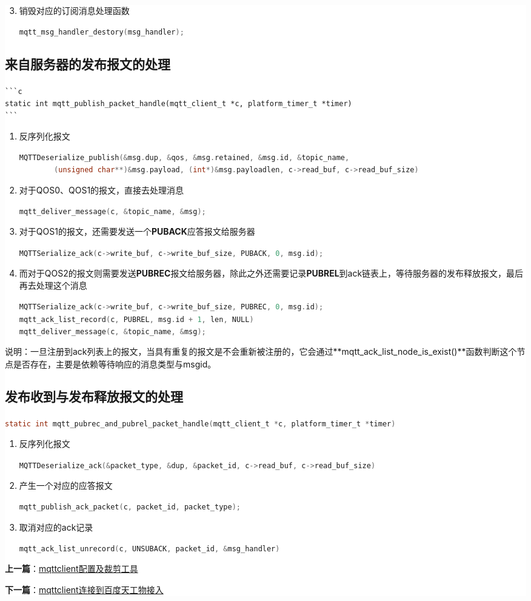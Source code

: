 3. 销毁对应的订阅消息处理函数

    ```c
    mqtt_msg_handler_destory(msg_handler);
    ```

## 来自服务器的发布报文的处理

    ```c
    static int mqtt_publish_packet_handle(mqtt_client_t *c, platform_timer_t *timer)
    ```

1. 反序列化报文

    ```c
    MQTTDeserialize_publish(&msg.dup, &qos, &msg.retained, &msg.id, &topic_name,
            (unsigned char**)&msg.payload, (int*)&msg.payloadlen, c->read_buf, c->read_buf_size)
    ```

2. 对于QOS0、QOS1的报文，直接去处理消息

    ```c
    mqtt_deliver_message(c, &topic_name, &msg);
    ```

3. 对于QOS1的报文，还需要发送一个**PUBACK**应答报文给服务器

    ```c
    MQTTSerialize_ack(c->write_buf, c->write_buf_size, PUBACK, 0, msg.id);
    ```

4. 而对于QOS2的报文则需要发送**PUBREC**报文给服务器，除此之外还需要记录**PUBREL**到ack链表上，等待服务器的发布释放报文，最后再去处理这个消息

    ```c
    MQTTSerialize_ack(c->write_buf, c->write_buf_size, PUBREC, 0, msg.id);
    mqtt_ack_list_record(c, PUBREL, msg.id + 1, len, NULL)
    mqtt_deliver_message(c, &topic_name, &msg);
    ```

说明：一旦注册到ack列表上的报文，当具有重复的报文是不会重新被注册的，它会通过**mqtt_ack_list_node_is_exist()**函数判断这个节点是否存在，主要是依赖等待响应的消息类型与msgid。

## 发布收到与发布释放报文的处理

```c
static int mqtt_pubrec_and_pubrel_packet_handle(mqtt_client_t *c, platform_timer_t *timer)
```

1. 反序列化报文

    ```c
    MQTTDeserialize_ack(&packet_type, &dup, &packet_id, c->read_buf, c->read_buf_size)
    ```

2. 产生一个对应的应答报文

    ```c
    mqtt_publish_ack_packet(c, packet_id, packet_type);
    ```

3. 取消对应的ack记录

    ```c
    mqtt_ack_list_unrecord(c, UNSUBACK, packet_id, &msg_handler)
    ```

**上一篇**：[mqttclient配置及裁剪工具](./mqtt-config.md)

**下一篇**：[mqttclient连接到百度天工物接入](./mqtt-baidu.md)